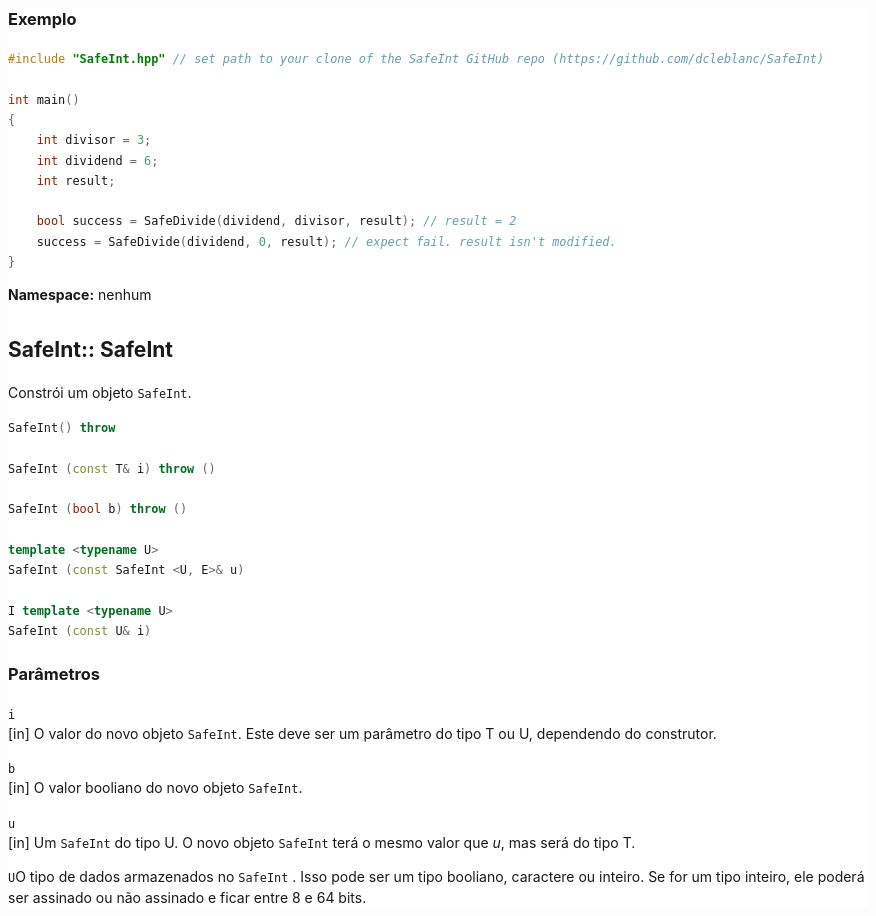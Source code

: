 ### <a name="example"></a>Exemplo

```c
#include "SafeInt.hpp" // set path to your clone of the SafeInt GitHub repo (https://github.com/dcleblanc/SafeInt)

int main()
{
    int divisor = 3;
    int dividend = 6;
    int result;

    bool success = SafeDivide(dividend, divisor, result); // result = 2
    success = SafeDivide(dividend, 0, result); // expect fail. result isn't modified.
}
```

**Namespace:** nenhum

## <a name="safeintsafeint"></a><a name="safeint"></a>SafeInt:: SafeInt

Constrói um objeto `SafeInt`.

```cpp
SafeInt() throw

SafeInt (const T& i) throw ()

SafeInt (bool b) throw ()

template <typename U>
SafeInt (const SafeInt <U, E>& u)

I template <typename U>
SafeInt (const U& i)
```

### <a name="parameters"></a>Parâmetros

`i`<br/>
[in] O valor do novo objeto `SafeInt`. Este deve ser um parâmetro do tipo T ou U, dependendo do construtor.

`b`<br/>
[in] O valor booliano do novo objeto `SafeInt`.

`u`<br/>
[in] Um `SafeInt` do tipo U. O novo objeto `SafeInt` terá o mesmo valor que *u*, mas será do tipo T.

`U`O tipo de dados armazenados no `SafeInt` . Isso pode ser um tipo booliano, caractere ou inteiro. Se for um tipo inteiro, ele poderá ser assinado ou não assinado e ficar entre 8 e 64 bits.
